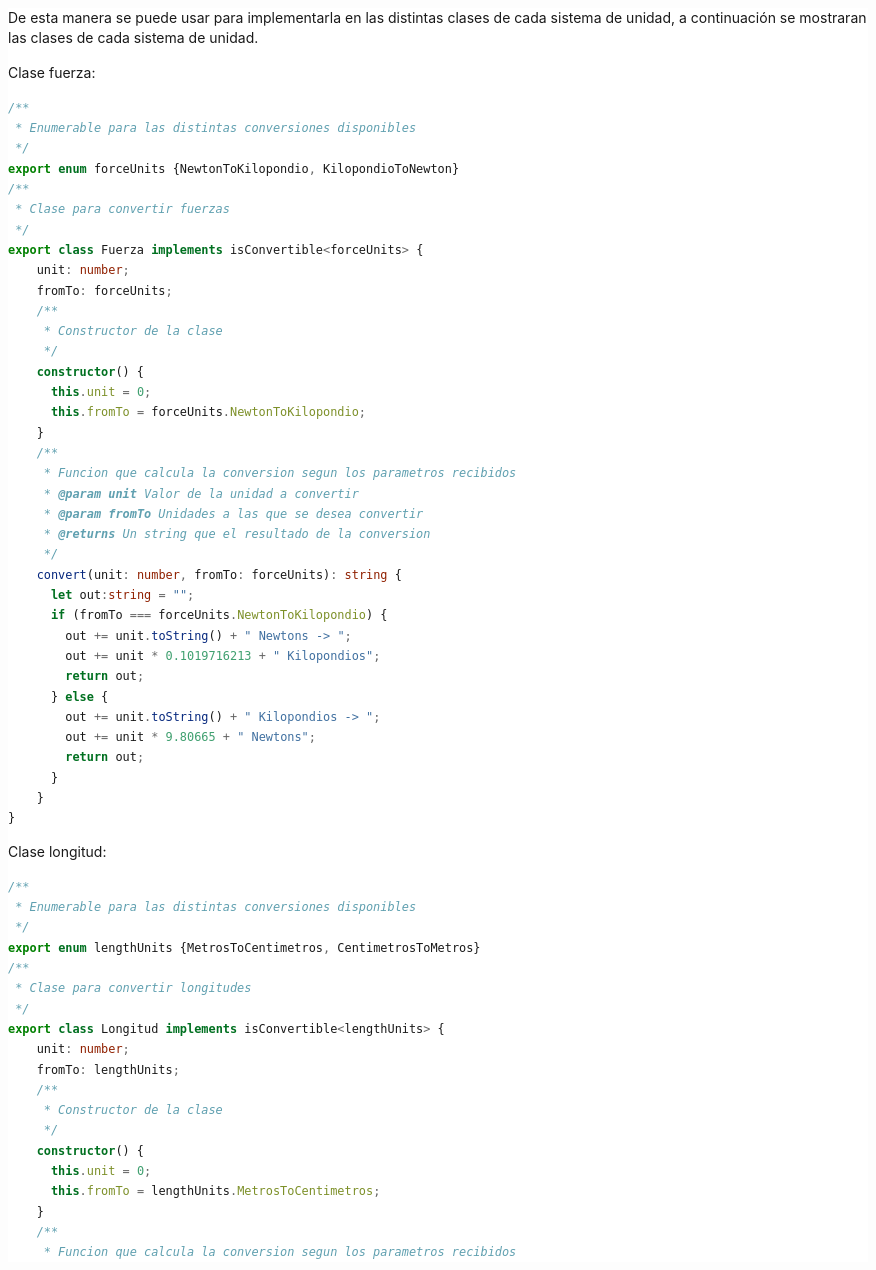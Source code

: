 De esta manera se puede usar para implementarla en las distintas clases de cada sistema de unidad, a continuación se mostraran las clases de cada sistema de unidad.

Clase fuerza:

```ts
/**
 * Enumerable para las distintas conversiones disponibles
 */
export enum forceUnits {NewtonToKilopondio, KilopondioToNewton}
/**
 * Clase para convertir fuerzas
 */
export class Fuerza implements isConvertible<forceUnits> {
    unit: number;
    fromTo: forceUnits;
    /**
     * Constructor de la clase
     */
    constructor() {
      this.unit = 0;
      this.fromTo = forceUnits.NewtonToKilopondio;
    }
    /**
     * Funcion que calcula la conversion segun los parametros recibidos
     * @param unit Valor de la unidad a convertir
     * @param fromTo Unidades a las que se desea convertir
     * @returns Un string que el resultado de la conversion
     */
    convert(unit: number, fromTo: forceUnits): string {
      let out:string = "";
      if (fromTo === forceUnits.NewtonToKilopondio) {
        out += unit.toString() + " Newtons -> ";
        out += unit * 0.1019716213 + " Kilopondios";
        return out;
      } else {
        out += unit.toString() + " Kilopondios -> ";
        out += unit * 9.80665 + " Newtons";
        return out;
      }
    }
}
```

Clase longitud:

```ts
/**
 * Enumerable para las distintas conversiones disponibles
 */
export enum lengthUnits {MetrosToCentimetros, CentimetrosToMetros}
/**
 * Clase para convertir longitudes
 */
export class Longitud implements isConvertible<lengthUnits> {
    unit: number;
    fromTo: lengthUnits;
    /**
     * Constructor de la clase
     */
    constructor() {
      this.unit = 0;
      this.fromTo = lengthUnits.MetrosToCentimetros;
    }
    /**
     * Funcion que calcula la conversion segun los parametros recibidos
```